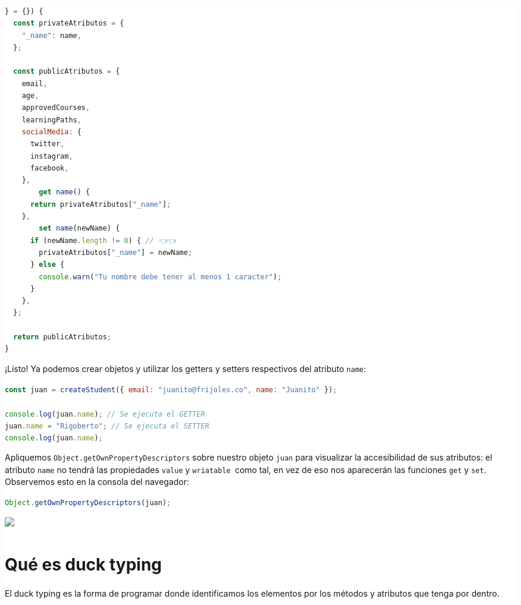 ```javascript
} = {}) {
  const privateAtributos = {
    "_name": name,
  };

  const publicAtributos = {
    email,
    age,
    approvedCourses,
    learningPaths,
    socialMedia: {
      twitter,
      instagram,
      facebook,
    },
		get name() {
      return privateAtributos["_name"];
    },
		set name(newName) {
      if (newName.length != 0) { // 👈👈
        privateAtributos["_name"] = newName;
      } else {
        console.warn("Tu nombre debe tener al menos 1 caracter");
      }
    },
  };

  return publicAtributos;
}
```
¡Listo! Ya podemos crear objetos y utilizar los getters y setters respectivos del atributo `name`:
```javascript
const juan = createStudent({ email: "juanito@frijoles.co", name: "Juanito" });

console.log(juan.name); // Se ejecuta el GETTER
juan.name = "Rigoberto"; // Se ejecuta el SETTER
console.log(juan.name);
```
Apliquemos `Object.getOwnPropertyDescriptors` sobre nuestro objeto `juan` para visualizar la accesibilidad de sus atributos: el atributo `name` no tendrá las propiedades `value` y `wriatable `como tal, en vez de eso nos aparecerán las funciones `get` y `set`. Observemos esto en la consola del navegador:
```javascript
Object.getOwnPropertyDescriptors(juan);
```
![](https://static.platzi.com/media/articlases/Images/el-atributo-tiene-a-los-metodos-get-y-set-en-vez-de-value-y-writable-curso-intermedio-de-programacion-orientada-a-objetos-en-javascript.png)

# Qué es duck typing
El duck typing es la forma de programar donde identificamos los elementos por los métodos y atributos que tenga por dentro.
